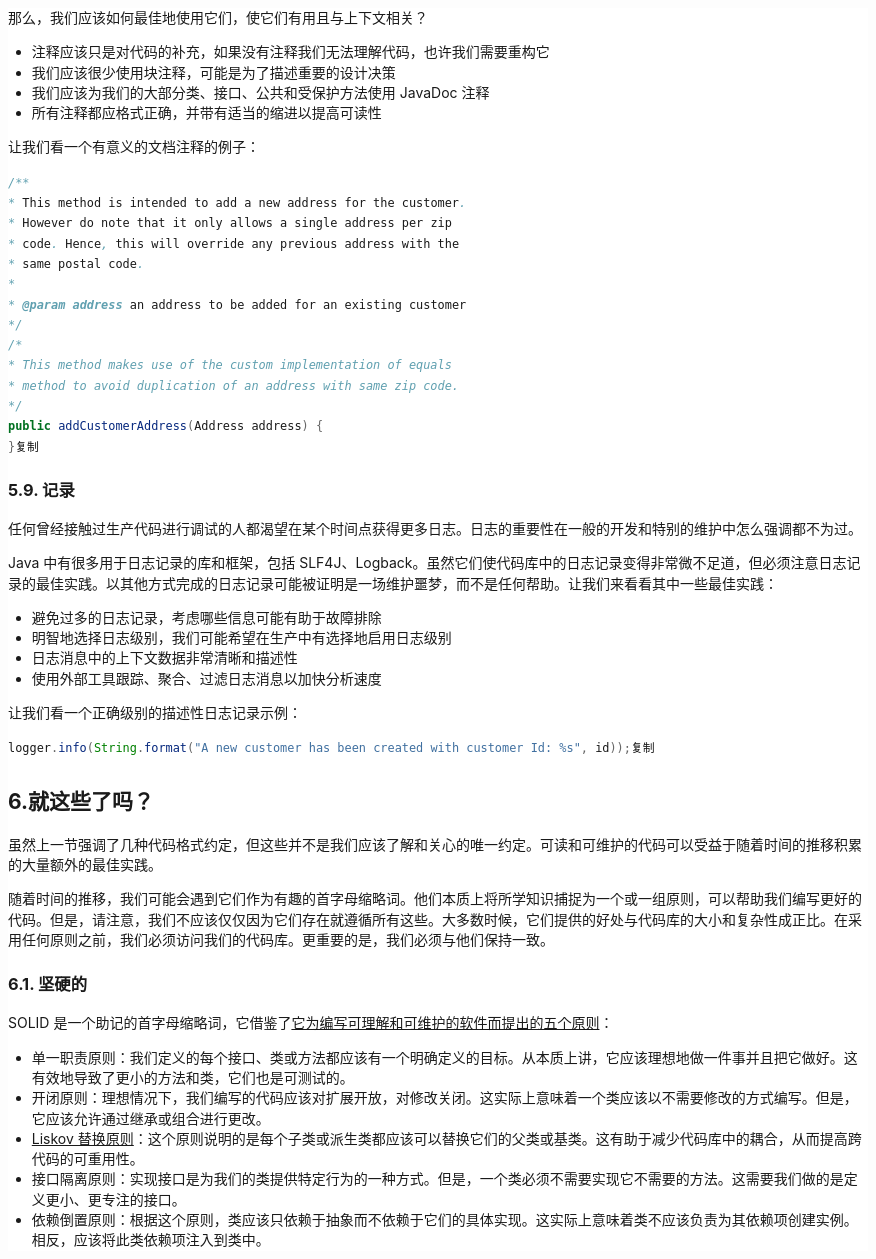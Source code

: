 那么，我们应该如何最佳地使用它们，使它们有用且与上下文相关？

-   注释应该只是对代码的补充，如果没有注释我们无法理解代码，也许我们需要重构它
-   我们应该很少使用块注释，可能是为了描述重要的设计决策
-   我们应该为我们的大部分类、接口、公共和受保护方法使用 JavaDoc 注释
-   所有注释都应格式正确，并带有适当的缩进以提高可读性

让我们看一个有意义的文档注释的例子：

```java
/**
* This method is intended to add a new address for the customer.
* However do note that it only allows a single address per zip
* code. Hence, this will override any previous address with the
* same postal code.
*
* @param address an address to be added for an existing customer
*/
/*
* This method makes use of the custom implementation of equals 
* method to avoid duplication of an address with same zip code.
*/
public addCustomerAddress(Address address) {
}复制
```

### 5.9. 记录

任何曾经接触过生产代码进行调试的人都渴望在某个时间点获得更多日志。日志的重要性在一般的开发和特别的维护中怎么强调都不为过。

Java 中有很多用于日志记录的库和框架，包括 SLF4J、Logback。虽然它们使代码库中的日志记录变得非常微不足道，但必须注意日志记录的最佳实践。以其他方式完成的日志记录可能被证明是一场维护噩梦，而不是任何帮助。让我们来看看其中一些最佳实践：

-   避免过多的日志记录，考虑哪些信息可能有助于故障排除
-   明智地选择日志级别，我们可能希望在生产中有选择地启用日志级别
-   日志消息中的上下文数据非常清晰和描述性
-   使用外部工具跟踪、聚合、过滤日志消息以加快分析速度

让我们看一个正确级别的描述性日志记录示例：

```java
logger.info(String.format("A new customer has been created with customer Id: %s", id));复制
```

## 6.就这些了吗？

虽然上一节强调了几种代码格式约定，但这些并不是我们应该了解和关心的唯一约定。可读和可维护的代码可以受益于随着时间的推移积累的大量额外的最佳实践。

随着时间的推移，我们可能会遇到它们作为有趣的首字母缩略词。他们本质上将所学知识捕捉为一个或一组原则，可以帮助我们编写更好的代码。但是，请注意，我们不应该仅仅因为它们存在就遵循所有这些。大多数时候，它们提供的好处与代码库的大小和复杂性成正比。在采用任何原则之前，我们必须访问我们的代码库。更重要的是，我们必须与他们保持一致。

### 6.1. 坚硬的

SOLID 是一个助记的首字母缩略词，它借鉴了[它为编写可理解和可维护的软件而提出的五个原则](https://www.baeldung.com/solid-principles)：

-   单一职责原则：我们定义的每个接口、类或方法都应该有一个明确定义的目标。从本质上讲，它应该理想地做一件事并且把它做好。这有效地导致了更小的方法和类，它们也是可测试的。
-   开闭原则：理想情况下，我们编写的代码应该对扩展开放，对修改关闭。这实际上意味着一个类应该以不需要修改的方式编写。但是，它应该允许通过继承或组合进行更改。
-   [Liskov 替换原则](https://www.baeldung.com/cs/liskov-substitution-principle)：这个原则说明的是每个子类或派生类都应该可以替换它们的父类或基类。这有助于减少代码库中的耦合，从而提高跨代码的可重用性。
-   接口隔离原则：实现接口是为我们的类提供特定行为的一种方式。但是，一个类必须不需要实现它不需要的方法。这需要我们做的是定义更小、更专注的接口。
-   依赖倒置原则：根据这个原则，类应该只依赖于抽象而不依赖于它们的具体实现。这实际上意味着类不应该负责为其依赖项创建实例。相反，应该将此类依赖项注入到类中。
